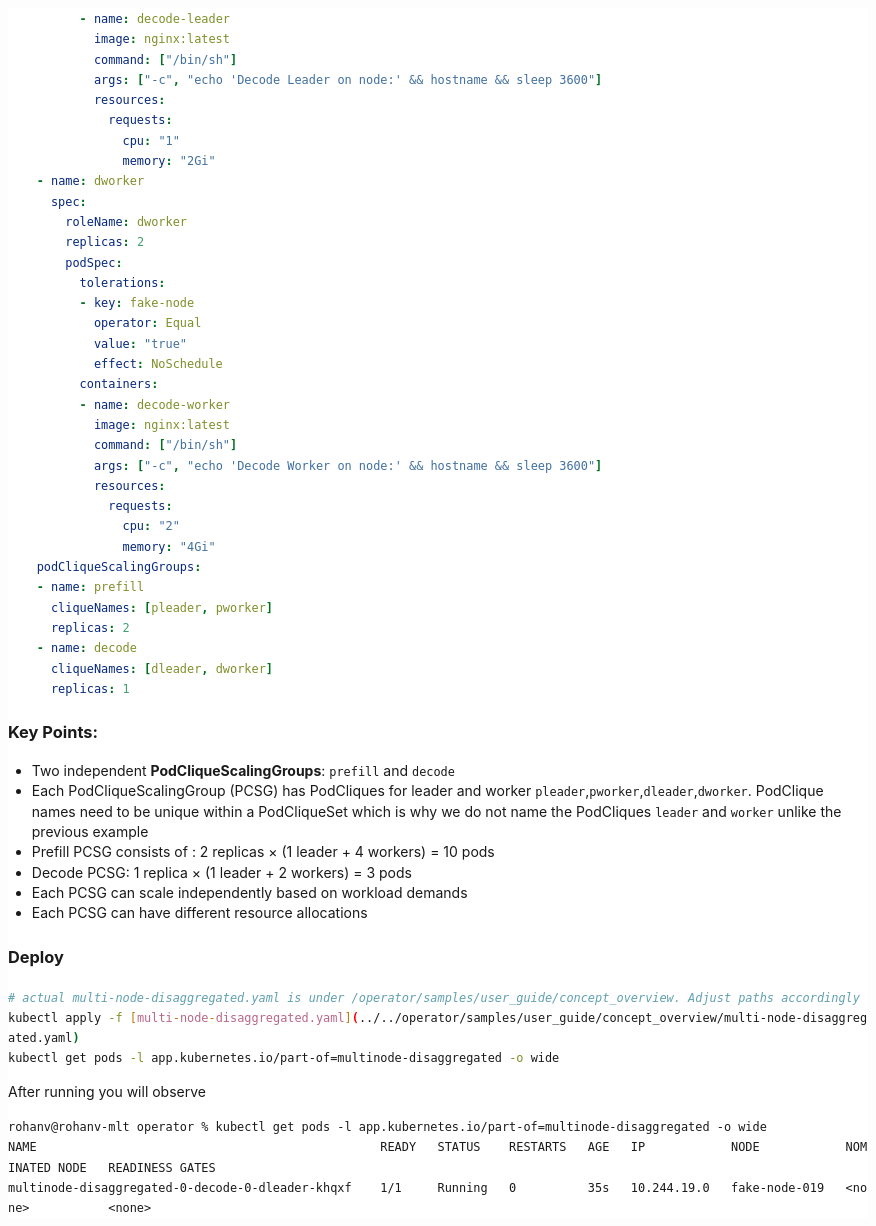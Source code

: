 ```yaml
          - name: decode-leader
            image: nginx:latest
            command: ["/bin/sh"]
            args: ["-c", "echo 'Decode Leader on node:' && hostname && sleep 3600"]
            resources:
              requests:
                cpu: "1"
                memory: "2Gi"
    - name: dworker
      spec:
        roleName: dworker
        replicas: 2
        podSpec:
          tolerations:
          - key: fake-node
            operator: Equal
            value: "true"
            effect: NoSchedule
          containers:
          - name: decode-worker
            image: nginx:latest
            command: ["/bin/sh"]
            args: ["-c", "echo 'Decode Worker on node:' && hostname && sleep 3600"]
            resources:
              requests:
                cpu: "2"
                memory: "4Gi"
    podCliqueScalingGroups:
    - name: prefill
      cliqueNames: [pleader, pworker]
      replicas: 2
    - name: decode
      cliqueNames: [dleader, dworker]
      replicas: 1
```

### **Key Points:**
- Two independent **PodCliqueScalingGroups**: `prefill` and `decode`
- Each PodCliqueScalingGroup (PCSG) has PodCliques for leader and worker `pleader`,`pworker`,`dleader`,`dworker`. PodClique names need to be unique within a PodCliqueSet which is why we do not name the PodCliques `leader` and `worker` unlike the previous example
- Prefill PCSG consists of : 2 replicas × (1 leader + 4 workers) = 10 pods
- Decode PCSG: 1 replica × (1 leader + 2 workers) = 3 pods
- Each PCSG can scale independently based on workload demands
- Each PCSG can have different resource allocations

### **Deploy**
```bash
# actual multi-node-disaggregated.yaml is under /operator/samples/user_guide/concept_overview. Adjust paths accordingly
kubectl apply -f [multi-node-disaggregated.yaml](../../operator/samples/user_guide/concept_overview/multi-node-disaggregated.yaml)
kubectl get pods -l app.kubernetes.io/part-of=multinode-disaggregated -o wide
```
After running you will observe
```
rohanv@rohanv-mlt operator % kubectl get pods -l app.kubernetes.io/part-of=multinode-disaggregated -o wide
NAME                                                READY   STATUS    RESTARTS   AGE   IP            NODE            NOMINATED NODE   READINESS GATES
multinode-disaggregated-0-decode-0-dleader-khqxf    1/1     Running   0          35s   10.244.19.0   fake-node-019   <none>           <none>
```